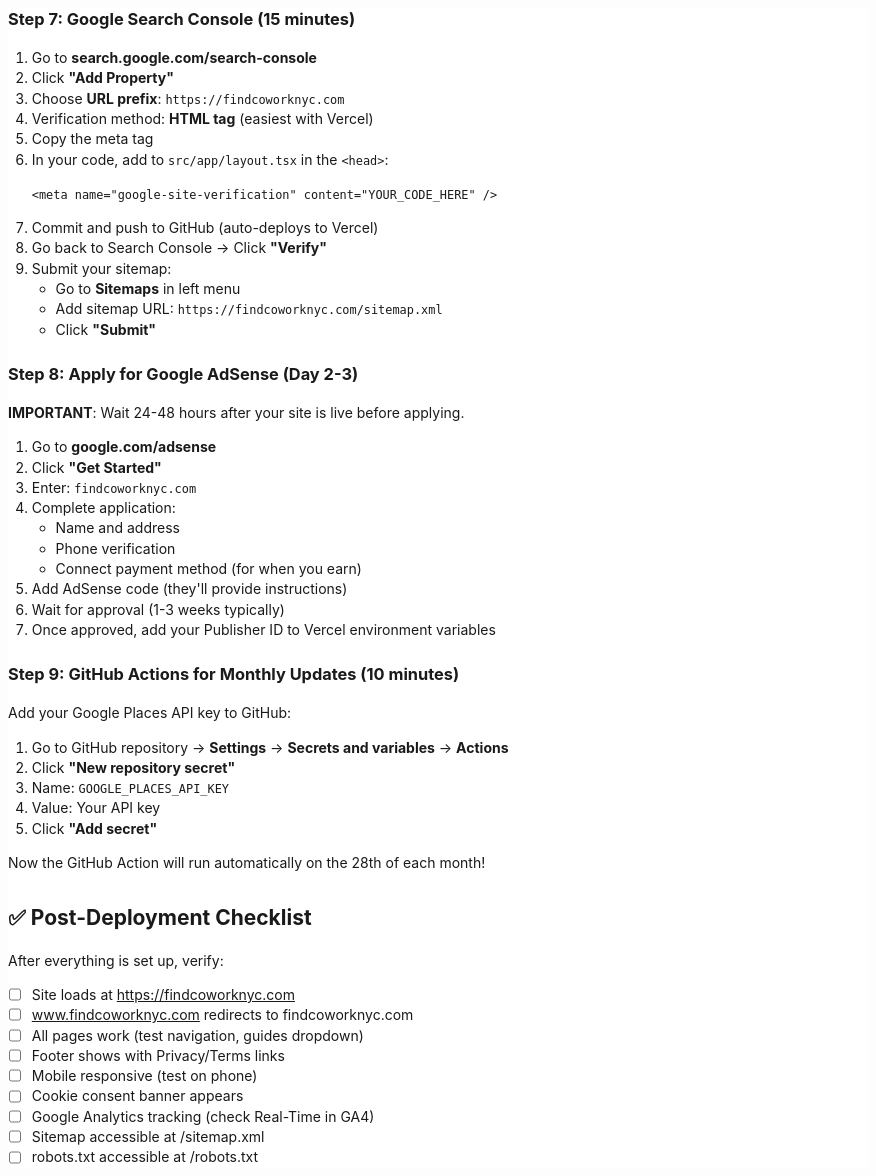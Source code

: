 ### Step 7: Google Search Console (15 minutes)

1. Go to **search.google.com/search-console**
2. Click **"Add Property"**
3. Choose **URL prefix**: `https://findcoworknyc.com`
4. Verification method: **HTML tag** (easiest with Vercel)
5. Copy the meta tag
6. In your code, add to `src/app/layout.tsx` in the `<head>`:
   ```tsx
   <meta name="google-site-verification" content="YOUR_CODE_HERE" />
   ```
7. Commit and push to GitHub (auto-deploys to Vercel)
8. Go back to Search Console → Click **"Verify"**
9. Submit your sitemap:
   - Go to **Sitemaps** in left menu
   - Add sitemap URL: `https://findcoworknyc.com/sitemap.xml`
   - Click **"Submit"**

### Step 8: Apply for Google AdSense (Day 2-3)

**IMPORTANT**: Wait 24-48 hours after your site is live before applying.

1. Go to **google.com/adsense**
2. Click **"Get Started"**
3. Enter: `findcoworknyc.com`
4. Complete application:
   - Name and address
   - Phone verification
   - Connect payment method (for when you earn)
5. Add AdSense code (they'll provide instructions)
6. Wait for approval (1-3 weeks typically)
7. Once approved, add your Publisher ID to Vercel environment variables

### Step 9: GitHub Actions for Monthly Updates (10 minutes)

Add your Google Places API key to GitHub:
1. Go to GitHub repository → **Settings** → **Secrets and variables** → **Actions**
2. Click **"New repository secret"**
3. Name: `GOOGLE_PLACES_API_KEY`
4. Value: Your API key
5. Click **"Add secret"**

Now the GitHub Action will run automatically on the 28th of each month!

## ✅ Post-Deployment Checklist

After everything is set up, verify:

- [ ] Site loads at https://findcoworknyc.com
- [ ] www.findcoworknyc.com redirects to findcoworknyc.com
- [ ] All pages work (test navigation, guides dropdown)
- [ ] Footer shows with Privacy/Terms links
- [ ] Mobile responsive (test on phone)
- [ ] Cookie consent banner appears
- [ ] Google Analytics tracking (check Real-Time in GA4)
- [ ] Sitemap accessible at /sitemap.xml
- [ ] robots.txt accessible at /robots.txt
